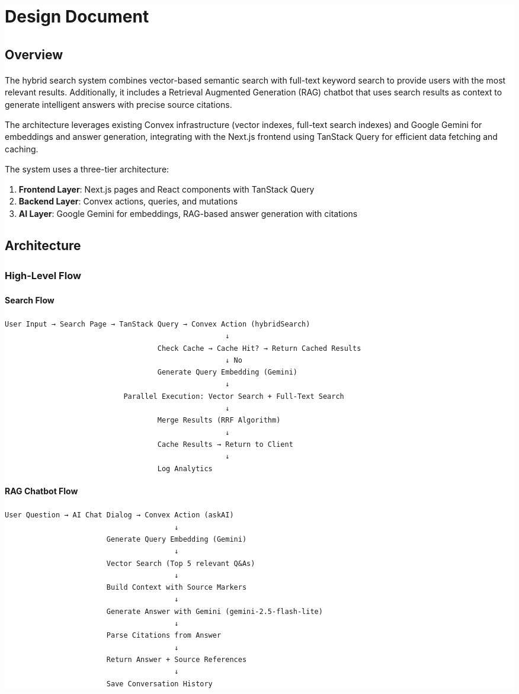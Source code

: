 # Design Document

## Overview

The hybrid search system combines vector-based semantic search with full-text keyword search to provide users with the most relevant results. Additionally, it includes a Retrieval Augmented Generation (RAG) chatbot that uses search results as context to generate intelligent answers with precise source citations.

The architecture leverages existing Convex infrastructure (vector indexes, full-text search indexes) and Google Gemini for embeddings and answer generation, integrating with the Next.js frontend using TanStack Query for efficient data fetching and caching.

The system uses a three-tier architecture:
1. **Frontend Layer**: Next.js pages and React components with TanStack Query
2. **Backend Layer**: Convex actions, queries, and mutations
3. **AI Layer**: Google Gemini for embeddings, RAG-based answer generation with citations

## Architecture

### High-Level Flow

#### Search Flow
```
User Input → Search Page → TanStack Query → Convex Action (hybridSearch)
                                                    ↓
                                    Check Cache → Cache Hit? → Return Cached Results
                                                    ↓ No
                                    Generate Query Embedding (Gemini)
                                                    ↓
                            Parallel Execution: Vector Search + Full-Text Search
                                                    ↓
                                    Merge Results (RRF Algorithm)
                                                    ↓
                                    Cache Results → Return to Client
                                                    ↓
                                    Log Analytics
```

#### RAG Chatbot Flow
```
User Question → AI Chat Dialog → Convex Action (askAI)
                                        ↓
                        Generate Query Embedding (Gemini)
                                        ↓
                        Vector Search (Top 5 relevant Q&As)
                                        ↓
                        Build Context with Source Markers
                                        ↓
                        Generate Answer with Gemini (gemini-2.5-flash-lite)
                                        ↓
                        Parse Citations from Answer
                                        ↓
                        Return Answer + Source References
                                        ↓
                        Save Conversation History
```
